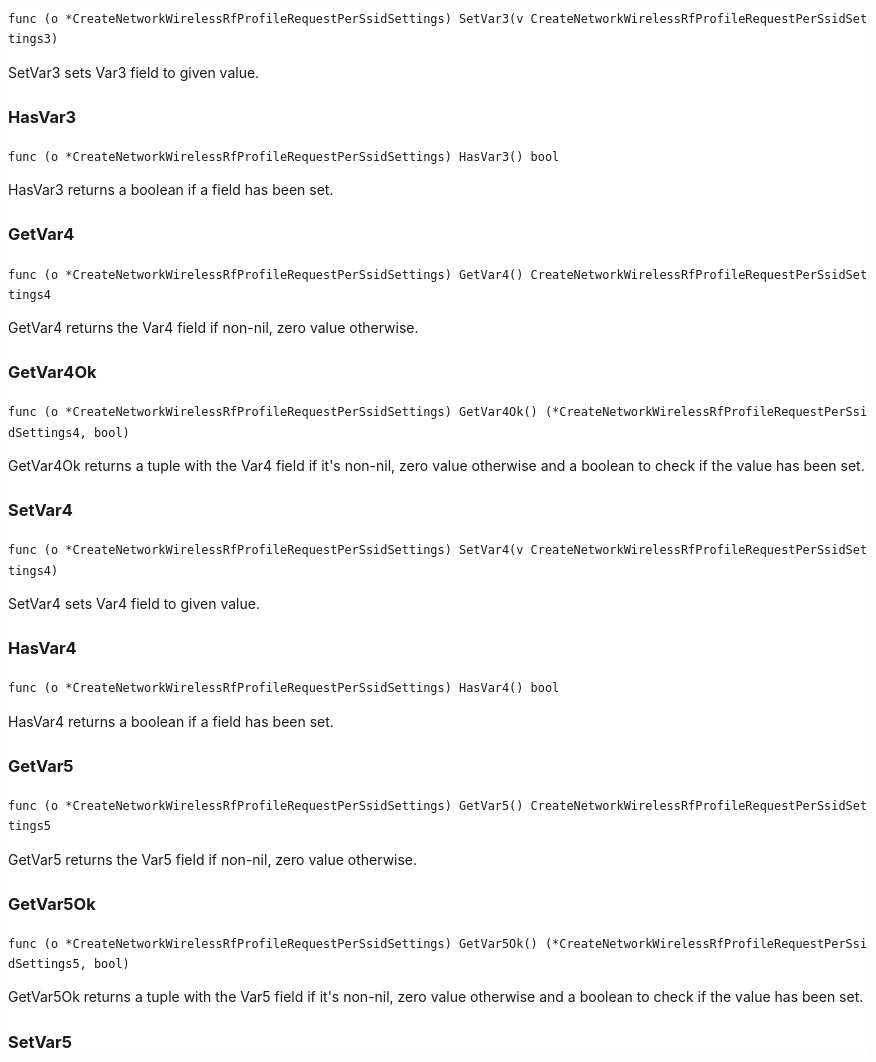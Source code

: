 `func (o *CreateNetworkWirelessRfProfileRequestPerSsidSettings) SetVar3(v CreateNetworkWirelessRfProfileRequestPerSsidSettings3)`

SetVar3 sets Var3 field to given value.

### HasVar3

`func (o *CreateNetworkWirelessRfProfileRequestPerSsidSettings) HasVar3() bool`

HasVar3 returns a boolean if a field has been set.

### GetVar4

`func (o *CreateNetworkWirelessRfProfileRequestPerSsidSettings) GetVar4() CreateNetworkWirelessRfProfileRequestPerSsidSettings4`

GetVar4 returns the Var4 field if non-nil, zero value otherwise.

### GetVar4Ok

`func (o *CreateNetworkWirelessRfProfileRequestPerSsidSettings) GetVar4Ok() (*CreateNetworkWirelessRfProfileRequestPerSsidSettings4, bool)`

GetVar4Ok returns a tuple with the Var4 field if it's non-nil, zero value otherwise
and a boolean to check if the value has been set.

### SetVar4

`func (o *CreateNetworkWirelessRfProfileRequestPerSsidSettings) SetVar4(v CreateNetworkWirelessRfProfileRequestPerSsidSettings4)`

SetVar4 sets Var4 field to given value.

### HasVar4

`func (o *CreateNetworkWirelessRfProfileRequestPerSsidSettings) HasVar4() bool`

HasVar4 returns a boolean if a field has been set.

### GetVar5

`func (o *CreateNetworkWirelessRfProfileRequestPerSsidSettings) GetVar5() CreateNetworkWirelessRfProfileRequestPerSsidSettings5`

GetVar5 returns the Var5 field if non-nil, zero value otherwise.

### GetVar5Ok

`func (o *CreateNetworkWirelessRfProfileRequestPerSsidSettings) GetVar5Ok() (*CreateNetworkWirelessRfProfileRequestPerSsidSettings5, bool)`

GetVar5Ok returns a tuple with the Var5 field if it's non-nil, zero value otherwise
and a boolean to check if the value has been set.

### SetVar5
